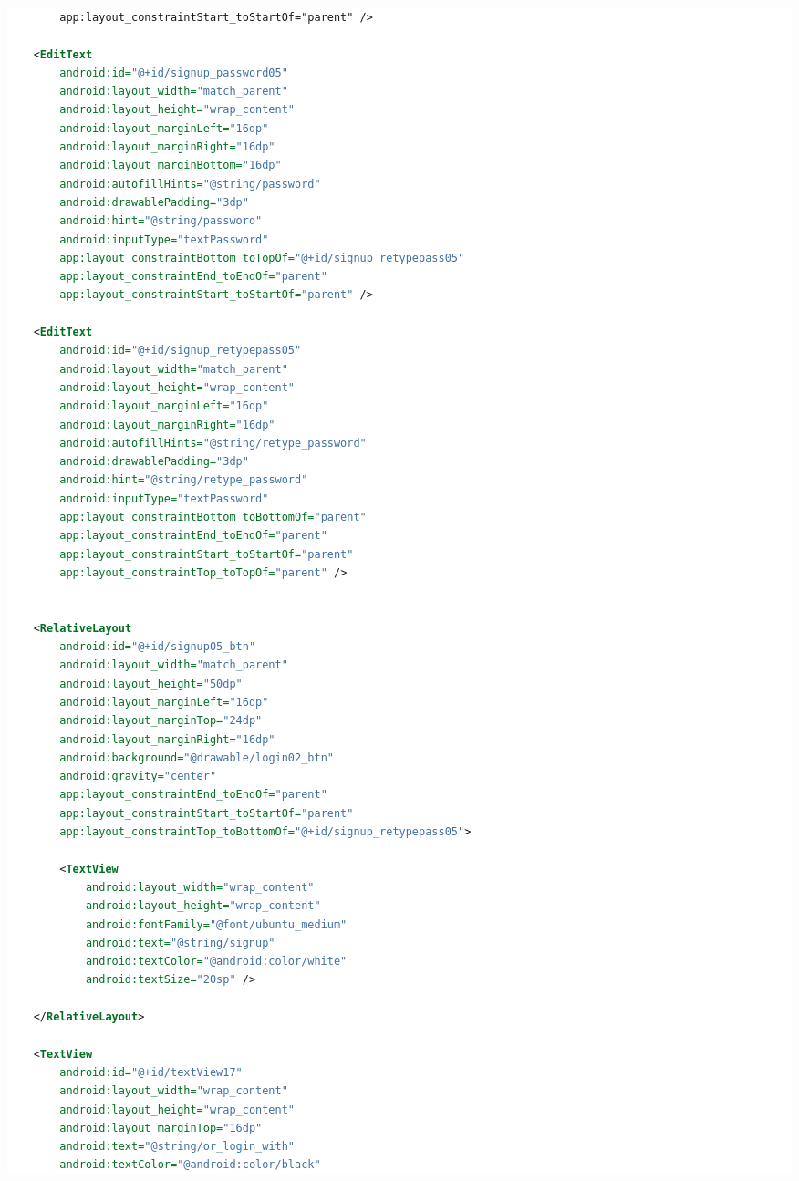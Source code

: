 ```xml
        app:layout_constraintStart_toStartOf="parent" />

    <EditText
        android:id="@+id/signup_password05"
        android:layout_width="match_parent"
        android:layout_height="wrap_content"
        android:layout_marginLeft="16dp"
        android:layout_marginRight="16dp"
        android:layout_marginBottom="16dp"
        android:autofillHints="@string/password"
        android:drawablePadding="3dp"
        android:hint="@string/password"
        android:inputType="textPassword"
        app:layout_constraintBottom_toTopOf="@+id/signup_retypepass05"
        app:layout_constraintEnd_toEndOf="parent"
        app:layout_constraintStart_toStartOf="parent" />

    <EditText
        android:id="@+id/signup_retypepass05"
        android:layout_width="match_parent"
        android:layout_height="wrap_content"
        android:layout_marginLeft="16dp"
        android:layout_marginRight="16dp"
        android:autofillHints="@string/retype_password"
        android:drawablePadding="3dp"
        android:hint="@string/retype_password"
        android:inputType="textPassword"
        app:layout_constraintBottom_toBottomOf="parent"
        app:layout_constraintEnd_toEndOf="parent"
        app:layout_constraintStart_toStartOf="parent"
        app:layout_constraintTop_toTopOf="parent" />


    <RelativeLayout
        android:id="@+id/signup05_btn"
        android:layout_width="match_parent"
        android:layout_height="50dp"
        android:layout_marginLeft="16dp"
        android:layout_marginTop="24dp"
        android:layout_marginRight="16dp"
        android:background="@drawable/login02_btn"
        android:gravity="center"
        app:layout_constraintEnd_toEndOf="parent"
        app:layout_constraintStart_toStartOf="parent"
        app:layout_constraintTop_toBottomOf="@+id/signup_retypepass05">

        <TextView
            android:layout_width="wrap_content"
            android:layout_height="wrap_content"
            android:fontFamily="@font/ubuntu_medium"
            android:text="@string/signup"
            android:textColor="@android:color/white"
            android:textSize="20sp" />

    </RelativeLayout>

    <TextView
        android:id="@+id/textView17"
        android:layout_width="wrap_content"
        android:layout_height="wrap_content"
        android:layout_marginTop="16dp"
        android:text="@string/or_login_with"
        android:textColor="@android:color/black"
```